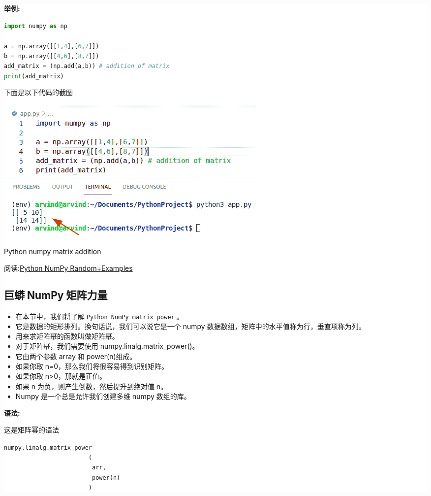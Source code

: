 **举例:**

```py
import numpy as np

a = np.array([[1,4],[6,7]])
b = np.array([[4,6],[8,7]])
add_matrix = (np.add(a,b)) # addition of matrix
print(add_matrix)
```

下面是以下代码的截图

![Python numpy matrix addition](img/e3afa207c53af5e6bbf641996edfbaf0.png "Python numpy matrix addition")

Python numpy matrix addition

阅读:[Python NumPy Random+Examples](https://pythonguides.com/python-numpy-random/)

## 巨蟒 NumPy 矩阵力量

*   在本节中，我们将了解 `Python NumPy matrix power` 。
*   它是数据的矩形排列。换句话说，我们可以说它是一个 numpy 数据数组，矩阵中的水平值称为行，垂直项称为列。
*   用来求矩阵幂的函数叫做矩阵幂。
*   对于矩阵幂，我们需要使用 numpy.linalg.matrix_power()。
*   它由两个参数 array 和 power(n)组成。
*   如果你取 n=0，那么我们将很容易得到识别矩阵。
*   如果你取 n>0，那就是正值。
*   如果 n 为负，则产生倒数，然后提升到绝对值 n。
*   Numpy 是一个总是允许我们创建多维 numpy 数组的库。

**语法:**

这是矩阵幂的语法

```py
numpy.linalg.matrix_power
                        (
                         arr,
                         power(n)
                        )
```
